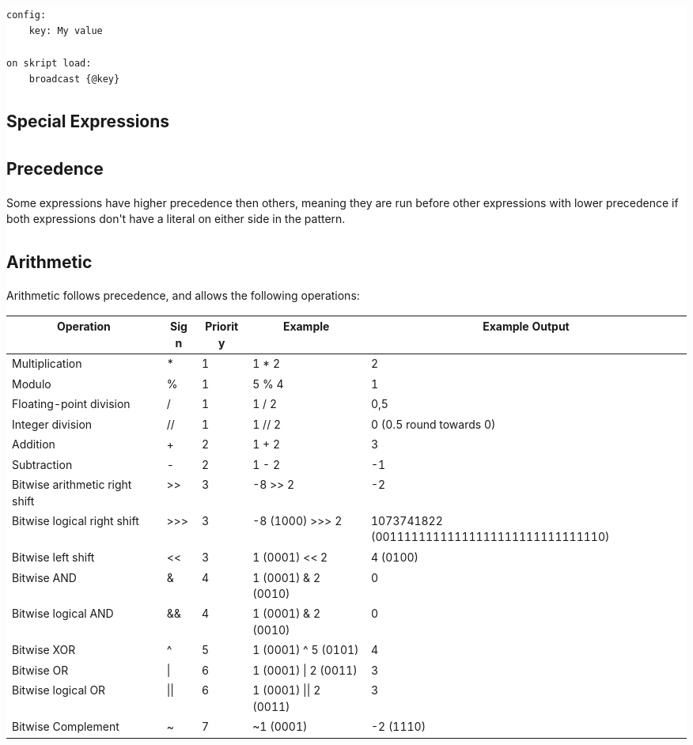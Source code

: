 ```
config:
    key: My value

on skript load:
    broadcast {@key}
```

## Special Expressions

## Precedence
Some expressions have higher precedence then others, meaning they are run
before other expressions with lower precedence if both expressions don't have a literal on either side in the pattern. 

## Arithmetic
Arithmetic follows precedence, and allows the following operations:

Operation|Sign|Priority|Example|Example Output
---------|----|--------|-------|------
Multiplication|*|1|1 \* 2|2
Modulo|%|1|5 % 4|1
Floating-point division|/|1|1 / 2|0,5
Integer division|//|1|1 // 2|0 (0.5 round towards 0)
Addition|+|2|1 + 2|3
Subtraction|-|2|1 - 2|-1
Bitwise arithmetic right shift|\>>|3|-8 >> 2|-2
Bitwise logical right shift|\>>>|3|-8 (1000) >>> 2 |1073741822 (00111111111111111111111111111110)
Bitwise left shift|<<|3|1 (0001) << 2|4 (0100)
Bitwise AND|&|4|1 (0001) & 2 (0010)|0
Bitwise logical AND|&&|4|1 (0001) & 2 (0010)|0
Bitwise XOR|^|5|1 (0001) ^ 5 (0101)|4
Bitwise OR|&#x7c;|6|1 (0001) &#x7c; 2 (0011)|3
Bitwise logical OR|&#x7c;&#x7c;|6|1 (0001) &#x7c;&#x7c; 2 (0011)|3
Bitwise Complement|~|7|~1 (0001) |-2 (1110)
